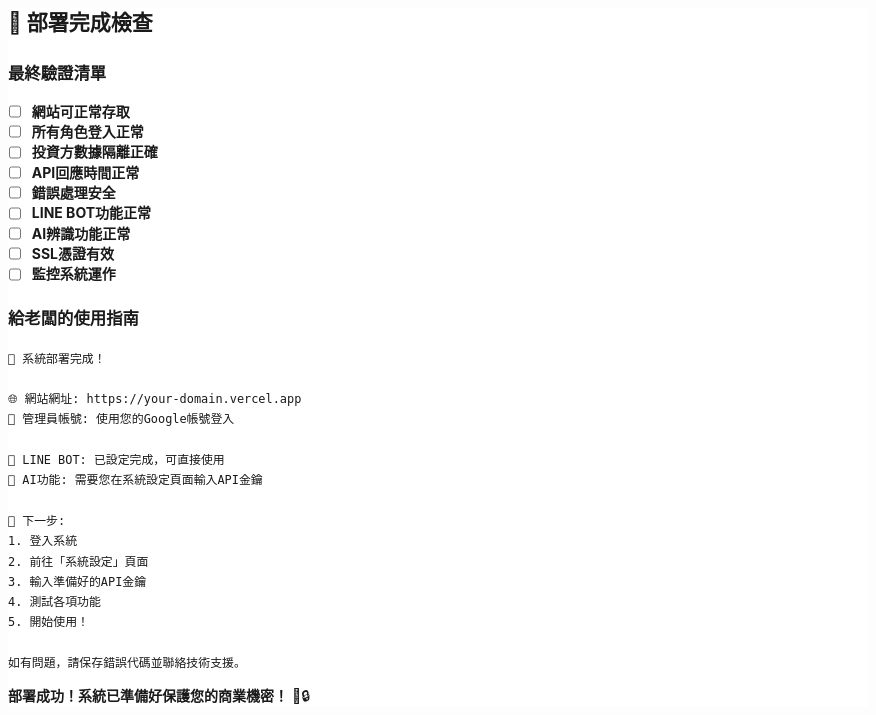 
## 🎉 部署完成檢查

### **最終驗證清單**
- [ ] **網站可正常存取**
- [ ] **所有角色登入正常**
- [ ] **投資方數據隔離正確**
- [ ] **API回應時間正常**
- [ ] **錯誤處理安全**
- [ ] **LINE BOT功能正常**
- [ ] **AI辨識功能正常**
- [ ] **SSL憑證有效**
- [ ] **監控系統運作**

### **給老闆的使用指南**
```
🎉 系統部署完成！

🌐 網站網址: https://your-domain.vercel.app
👤 管理員帳號: 使用您的Google帳號登入

📱 LINE BOT: 已設定完成，可直接使用
🤖 AI功能: 需要您在系統設定頁面輸入API金鑰

🔧 下一步:
1. 登入系統
2. 前往「系統設定」頁面
3. 輸入準備好的API金鑰
4. 測試各項功能
5. 開始使用！

如有問題，請保存錯誤代碼並聯絡技術支援。
```

**部署成功！系統已準備好保護您的商業機密！** 🚀🔒